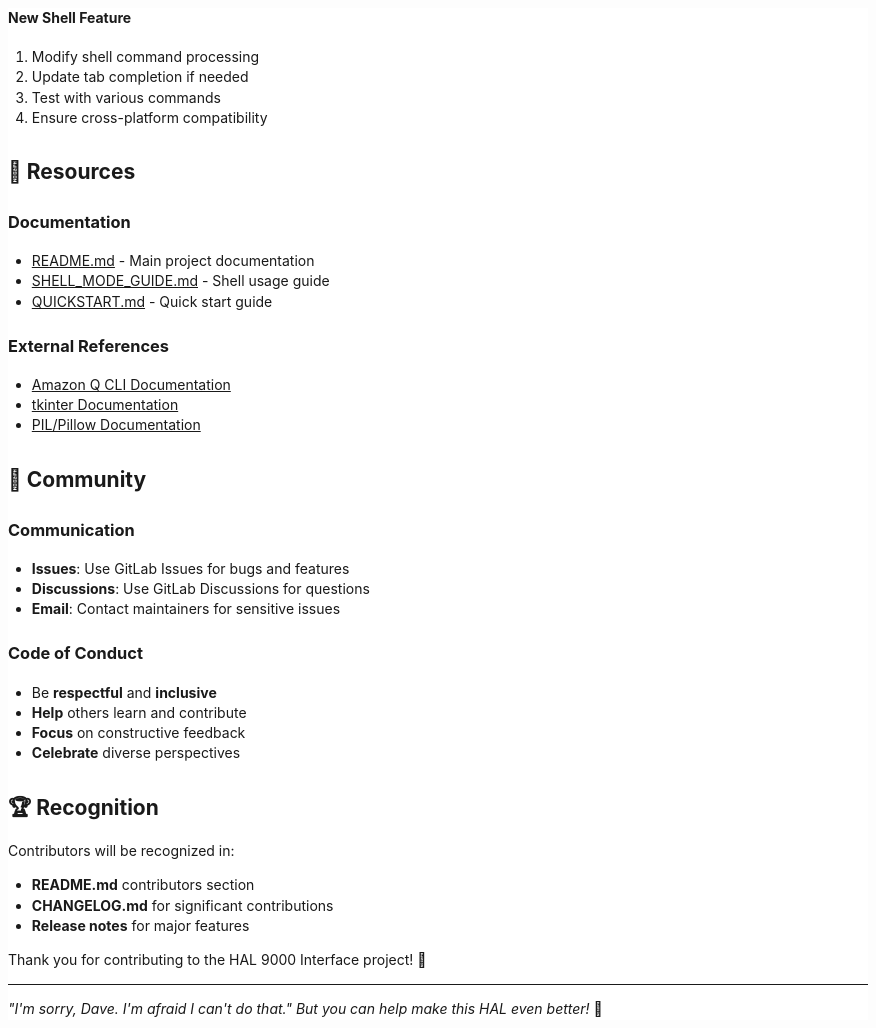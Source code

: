 #### New Shell Feature
1. Modify shell command processing
2. Update tab completion if needed
3. Test with various commands
4. Ensure cross-platform compatibility

## 📖 Resources

### Documentation
- [README.md](README.md) - Main project documentation
- [SHELL_MODE_GUIDE.md](SHELL_MODE_GUIDE.md) - Shell usage guide
- [QUICKSTART.md](QUICKSTART.md) - Quick start guide

### External References
- [Amazon Q CLI Documentation](https://docs.aws.amazon.com/amazonq/)
- [tkinter Documentation](https://docs.python.org/3/library/tkinter.html)
- [PIL/Pillow Documentation](https://pillow.readthedocs.io/)

## 🤝 Community

### Communication
- **Issues**: Use GitLab Issues for bugs and features
- **Discussions**: Use GitLab Discussions for questions
- **Email**: Contact maintainers for sensitive issues

### Code of Conduct
- Be **respectful** and **inclusive**
- **Help** others learn and contribute
- **Focus** on constructive feedback
- **Celebrate** diverse perspectives

## 🏆 Recognition

Contributors will be recognized in:
- **README.md** contributors section
- **CHANGELOG.md** for significant contributions
- **Release notes** for major features

Thank you for contributing to the HAL 9000 Interface project! 🚀

---

*"I'm sorry, Dave. I'm afraid I can't do that."*
*But you can help make this HAL even better!* 🤖

